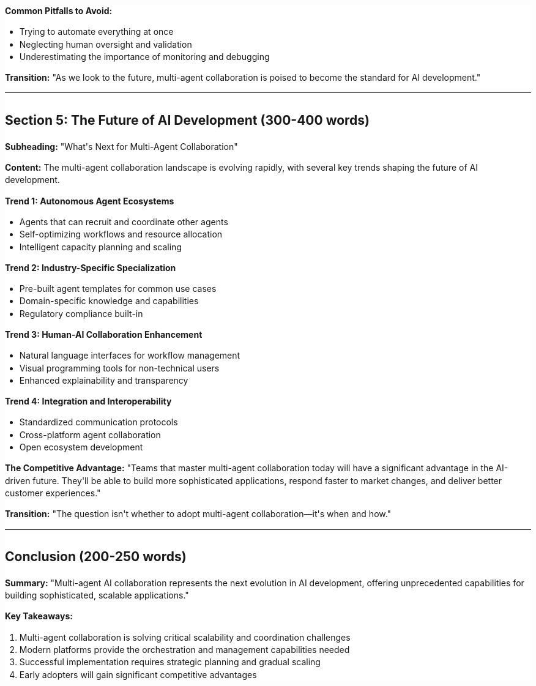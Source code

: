 **Common Pitfalls to Avoid:**
- Trying to automate everything at once
- Neglecting human oversight and validation
- Underestimating the importance of monitoring and debugging

**Transition:** "As we look to the future, multi-agent collaboration is poised to become the standard for AI development."

---

## Section 5: The Future of AI Development (300-400 words)

**Subheading:** "What's Next for Multi-Agent Collaboration"

**Content:**
The multi-agent collaboration landscape is evolving rapidly, with several key trends shaping the future of AI development.

**Trend 1: Autonomous Agent Ecosystems**
- Agents that can recruit and coordinate other agents
- Self-optimizing workflows and resource allocation
- Intelligent capacity planning and scaling

**Trend 2: Industry-Specific Specialization**
- Pre-built agent templates for common use cases
- Domain-specific knowledge and capabilities
- Regulatory compliance built-in

**Trend 3: Human-AI Collaboration Enhancement**
- Natural language interfaces for workflow management
- Visual programming tools for non-technical users
- Enhanced explainability and transparency

**Trend 4: Integration and Interoperability**
- Standardized communication protocols
- Cross-platform agent collaboration
- Open ecosystem development

**The Competitive Advantage:** "Teams that master multi-agent collaboration today will have a significant advantage in the AI-driven future. They'll be able to build more sophisticated applications, respond faster to market changes, and deliver better customer experiences."

**Transition:** "The question isn't whether to adopt multi-agent collaboration—it's when and how."

---

## Conclusion (200-250 words)

**Summary:** "Multi-agent AI collaboration represents the next evolution in AI development, offering unprecedented capabilities for building sophisticated, scalable applications."

**Key Takeaways:**
1. Multi-agent collaboration is solving critical scalability and coordination challenges
2. Modern platforms provide the orchestration and management capabilities needed
3. Successful implementation requires strategic planning and gradual scaling
4. Early adopters will gain significant competitive advantages
